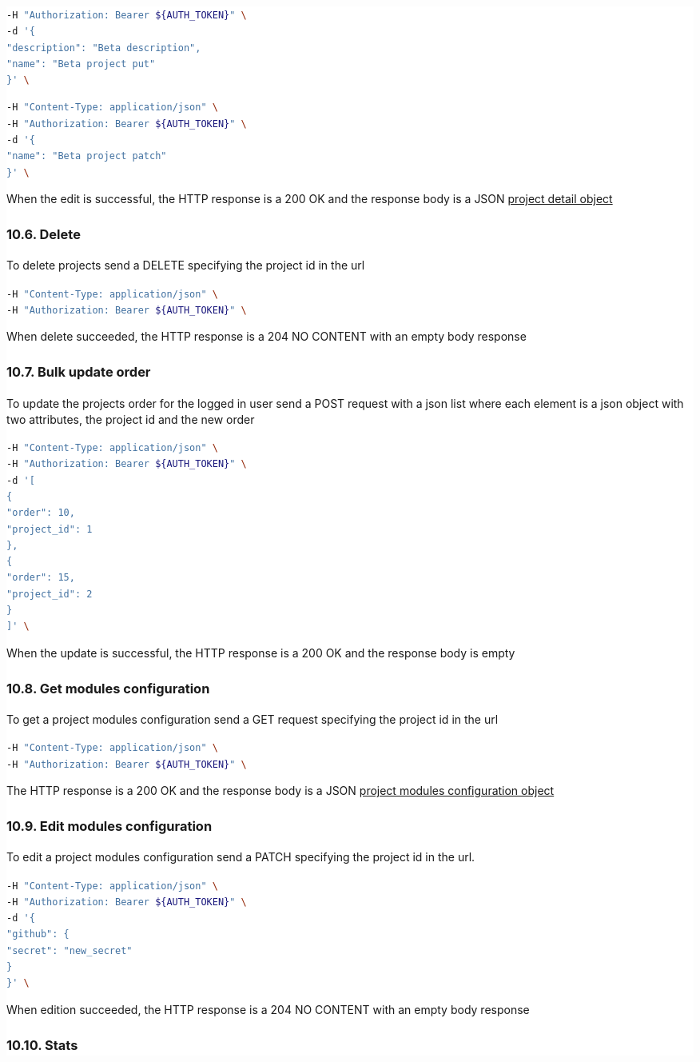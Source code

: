```bash
-H "Authorization: Bearer ${AUTH_TOKEN}" \
-d '{
"description": "Beta description",
"name": "Beta project put"
}' \
```
```bash
-H "Content-Type: application/json" \
-H "Authorization: Bearer ${AUTH_TOKEN}" \
-d '{
"name": "Beta project patch"
}' \
```
When the edit is successful, the HTTP response is a 200 OK and the response body is a JSON [project detail object](https://docs.taiga.io/api.html#object-project-detail)
### 10.6. Delete
To delete projects send a DELETE specifying the project id in the url
```bash
-H "Content-Type: application/json" \
-H "Authorization: Bearer ${AUTH_TOKEN}" \
```
When delete succeeded, the HTTP response is a 204 NO CONTENT with an empty body response
### 10.7. Bulk update order
To update the projects order for the logged in user send a POST request with a json list where each element is a json object with two attributes, the project id and the new order
```bash
-H "Content-Type: application/json" \
-H "Authorization: Bearer ${AUTH_TOKEN}" \
-d '[
{
"order": 10,
"project_id": 1
},
{
"order": 15,
"project_id": 2
}
]' \
```
When the update is successful, the HTTP response is a 200 OK and the response body is empty
### 10.8. Get modules configuration
To get a project modules configuration send a GET request specifying the project id in the url
```bash
-H "Content-Type: application/json" \
-H "Authorization: Bearer ${AUTH_TOKEN}" \
```
The HTTP response is a 200 OK and the response body is a JSON [project modules configuration object](https://docs.taiga.io/api.html#object-project-modules-detail)
### 10.9. Edit modules configuration
To edit a project modules configuration send a PATCH specifying the project id in the url.
```bash
-H "Content-Type: application/json" \
-H "Authorization: Bearer ${AUTH_TOKEN}" \
-d '{
"github": {
"secret": "new_secret"
}
}' \
```
When edition succeeded, the HTTP response is a 204 NO CONTENT with an empty body response
### 10.10. Stats